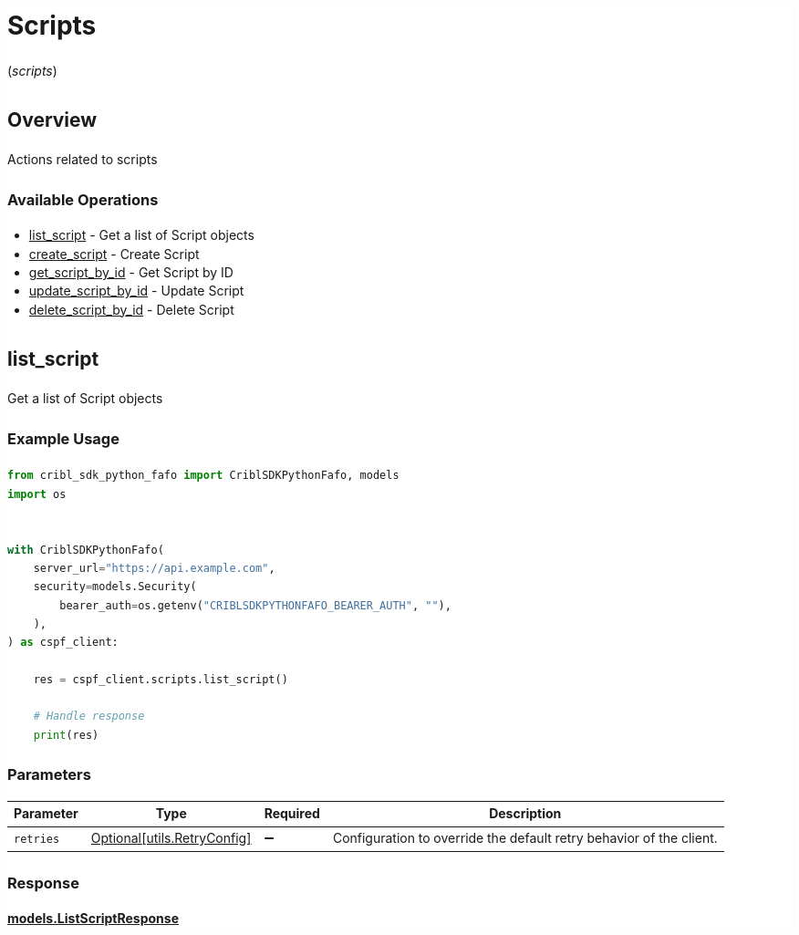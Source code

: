 # Scripts
(*scripts*)

## Overview

Actions related to scripts

### Available Operations

* [list_script](#list_script) - Get a list of Script objects
* [create_script](#create_script) - Create Script
* [get_script_by_id](#get_script_by_id) - Get Script by ID
* [update_script_by_id](#update_script_by_id) - Update Script
* [delete_script_by_id](#delete_script_by_id) - Delete Script

## list_script

Get a list of Script objects

### Example Usage

```python
from cribl_sdk_python_fafo import CriblSDKPythonFafo, models
import os


with CriblSDKPythonFafo(
    server_url="https://api.example.com",
    security=models.Security(
        bearer_auth=os.getenv("CRIBLSDKPYTHONFAFO_BEARER_AUTH", ""),
    ),
) as cspf_client:

    res = cspf_client.scripts.list_script()

    # Handle response
    print(res)

```

### Parameters

| Parameter                                                           | Type                                                                | Required                                                            | Description                                                         |
| ------------------------------------------------------------------- | ------------------------------------------------------------------- | ------------------------------------------------------------------- | ------------------------------------------------------------------- |
| `retries`                                                           | [Optional[utils.RetryConfig]](../../models/utils/retryconfig.md)    | :heavy_minus_sign:                                                  | Configuration to override the default retry behavior of the client. |

### Response

**[models.ListScriptResponse](../../models/listscriptresponse.md)**
